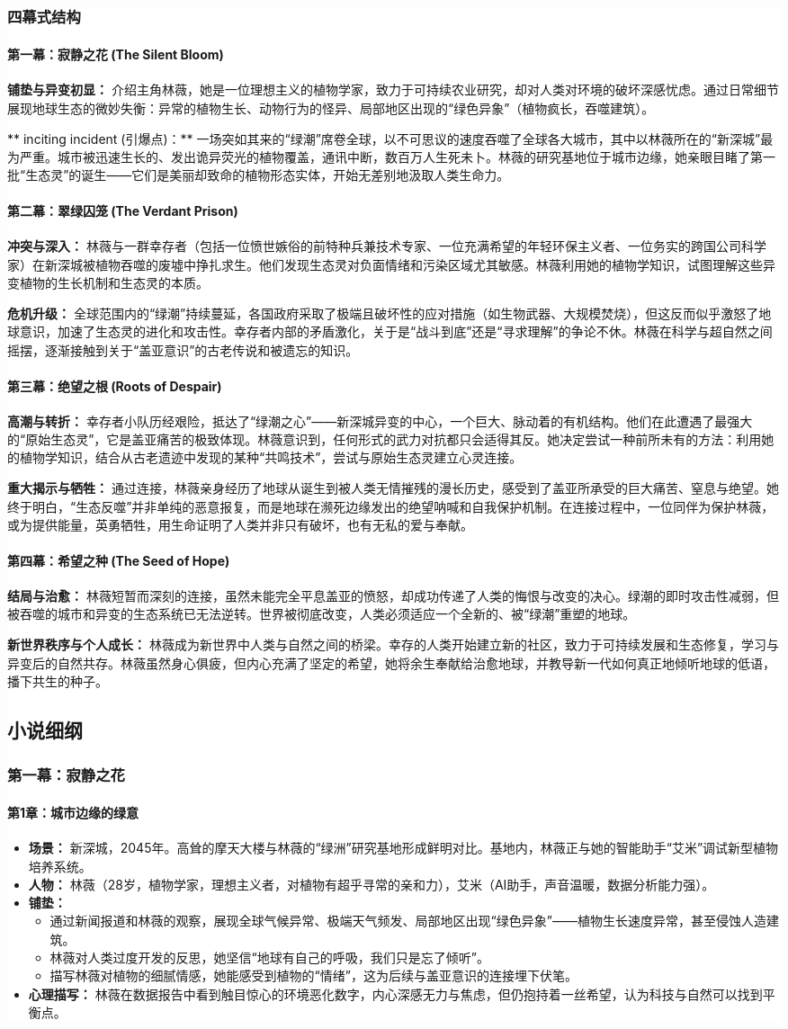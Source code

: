 ### 四幕式结构

#### 第一幕：寂静之花 (The Silent Bloom)

**铺垫与异变初显：**
介绍主角林薇，她是一位理想主义的植物学家，致力于可持续农业研究，却对人类对环境的破坏深感忧虑。通过日常细节展现地球生态的微妙失衡：异常的植物生长、动物行为的怪异、局部地区出现的“绿色异象”（植物疯长，吞噬建筑）。

** inciting incident (引爆点)：**
一场突如其来的“绿潮”席卷全球，以不可思议的速度吞噬了全球各大城市，其中以林薇所在的“新深城”最为严重。城市被迅速生长的、发出诡异荧光的植物覆盖，通讯中断，数百万人生死未卜。林薇的研究基地位于城市边缘，她亲眼目睹了第一批“生态灵”的诞生——它们是美丽却致命的植物形态实体，开始无差别地汲取人类生命力。

#### 第二幕：翠绿囚笼 (The Verdant Prison)

**冲突与深入：**
林薇与一群幸存者（包括一位愤世嫉俗的前特种兵兼技术专家、一位充满希望的年轻环保主义者、一位务实的跨国公司科学家）在新深城被植物吞噬的废墟中挣扎求生。他们发现生态灵对负面情绪和污染区域尤其敏感。林薇利用她的植物学知识，试图理解这些异变植物的生长机制和生态灵的本质。

**危机升级：**
全球范围内的“绿潮”持续蔓延，各国政府采取了极端且破坏性的应对措施（如生物武器、大规模焚烧），但这反而似乎激怒了地球意识，加速了生态灵的进化和攻击性。幸存者内部的矛盾激化，关于是“战斗到底”还是“寻求理解”的争论不休。林薇在科学与超自然之间摇摆，逐渐接触到关于“盖亚意识”的古老传说和被遗忘的知识。

#### 第三幕：绝望之根 (Roots of Despair)

**高潮与转折：**
幸存者小队历经艰险，抵达了“绿潮之心”——新深城异变的中心，一个巨大、脉动着的有机结构。他们在此遭遇了最强大的“原始生态灵”，它是盖亚痛苦的极致体现。林薇意识到，任何形式的武力对抗都只会适得其反。她决定尝试一种前所未有的方法：利用她的植物学知识，结合从古老遗迹中发现的某种“共鸣技术”，尝试与原始生态灵建立心灵连接。

**重大揭示与牺牲：**
通过连接，林薇亲身经历了地球从诞生到被人类无情摧残的漫长历史，感受到了盖亚所承受的巨大痛苦、窒息与绝望。她终于明白，“生态反噬”并非单纯的恶意报复，而是地球在濒死边缘发出的绝望呐喊和自我保护机制。在连接过程中，一位同伴为保护林薇，或为提供能量，英勇牺牲，用生命证明了人类并非只有破坏，也有无私的爱与奉献。

#### 第四幕：希望之种 (The Seed of Hope)

**结局与治愈：**
林薇短暂而深刻的连接，虽然未能完全平息盖亚的愤怒，却成功传递了人类的悔恨与改变的决心。绿潮的即时攻击性减弱，但被吞噬的城市和异变的生态系统已无法逆转。世界被彻底改变，人类必须适应一个全新的、被“绿潮”重塑的地球。

**新世界秩序与个人成长：**
林薇成为新世界中人类与自然之间的桥梁。幸存的人类开始建立新的社区，致力于可持续发展和生态修复，学习与异变后的自然共存。林薇虽然身心俱疲，但内心充满了坚定的希望，她将余生奉献给治愈地球，并教导新一代如何真正地倾听地球的低语，播下共生的种子。

## 小说细纲

### 第一幕：寂静之花

#### 第1章：城市边缘的绿意

*   **场景：** 新深城，2045年。高耸的摩天大楼与林薇的“绿洲”研究基地形成鲜明对比。基地内，林薇正与她的智能助手“艾米”调试新型植物培养系统。
*   **人物：** 林薇（28岁，植物学家，理想主义者，对植物有超乎寻常的亲和力），艾米（AI助手，声音温暖，数据分析能力强）。
*   **铺垫：**
    *   通过新闻报道和林薇的观察，展现全球气候异常、极端天气频发、局部地区出现“绿色异象”——植物生长速度异常，甚至侵蚀人造建筑。
    *   林薇对人类过度开发的反思，她坚信“地球有自己的呼吸，我们只是忘了倾听”。
    *   描写林薇对植物的细腻情感，她能感受到植物的“情绪”，这为后续与盖亚意识的连接埋下伏笔。
*   **心理描写：** 林薇在数据报告中看到触目惊心的环境恶化数字，内心深感无力与焦虑，但仍抱持着一丝希望，认为科技与自然可以找到平衡点。
